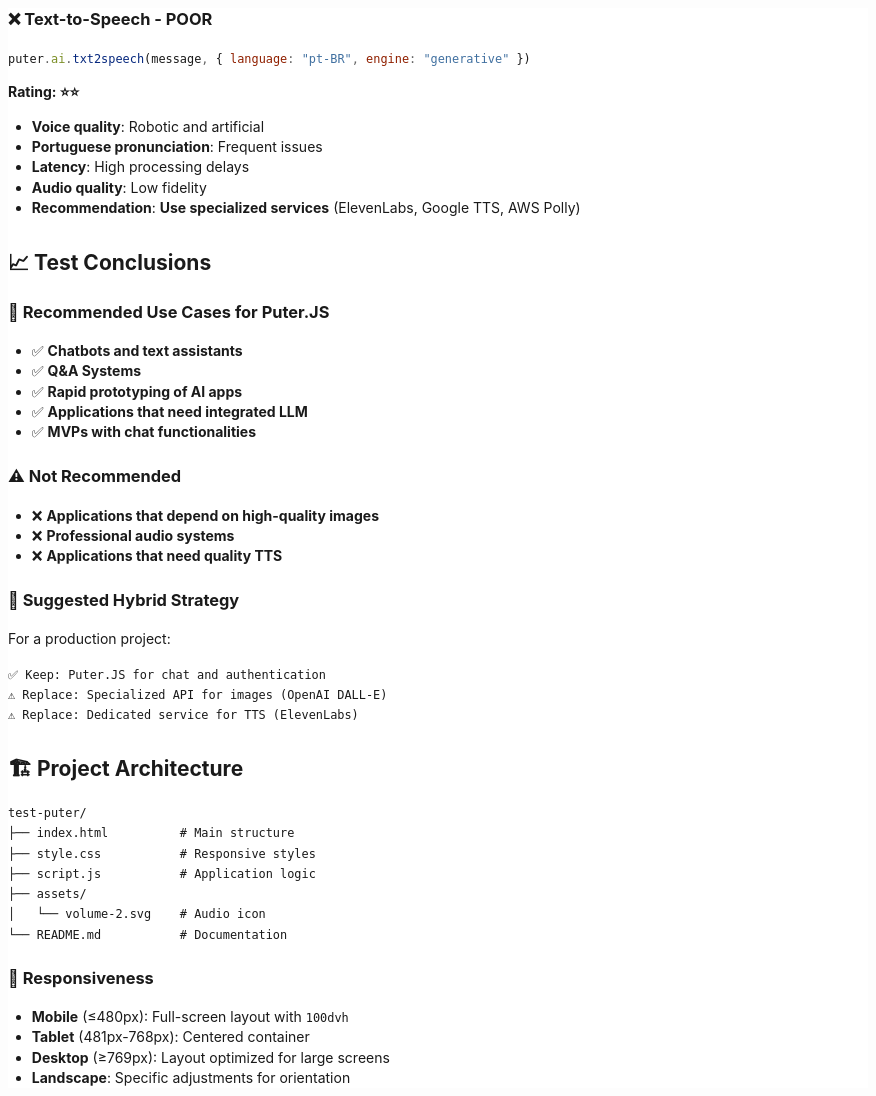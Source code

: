 ### ❌ **Text-to-Speech - POOR**
```javascript
puter.ai.txt2speech(message, { language: "pt-BR", engine: "generative" })
```

**Rating: ⭐⭐**
- **Voice quality**: Robotic and artificial
- **Portuguese pronunciation**: Frequent issues
- **Latency**: High processing delays
- **Audio quality**: Low fidelity
- **Recommendation**: **Use specialized services** (ElevenLabs, Google TTS, AWS Polly)

## 📈 **Test Conclusions**

### 🎯 **Recommended Use Cases for Puter.JS**
- ✅ **Chatbots and text assistants**
- ✅ **Q&A Systems**
- ✅ **Rapid prototyping of AI apps**
- ✅ **Applications that need integrated LLM**
- ✅ **MVPs with chat functionalities**

### ⚠️ **Not Recommended**
- ❌ **Applications that depend on high-quality images**
- ❌ **Professional audio systems**
- ❌ **Applications that need quality TTS**

### 🚀 **Suggested Hybrid Strategy**
For a production project:
```
✅ Keep: Puter.JS for chat and authentication
⚠️ Replace: Specialized API for images (OpenAI DALL-E)
⚠️ Replace: Dedicated service for TTS (ElevenLabs)
```

## 🏗️ **Project Architecture**

```
test-puter/
├── index.html          # Main structure
├── style.css           # Responsive styles
├── script.js           # Application logic
├── assets/
│   └── volume-2.svg    # Audio icon
└── README.md           # Documentation
```

### 📱 **Responsiveness**
- **Mobile** (≤480px): Full-screen layout with `100dvh`
- **Tablet** (481px-768px): Centered container
- **Desktop** (≥769px): Layout optimized for large screens
- **Landscape**: Specific adjustments for orientation
